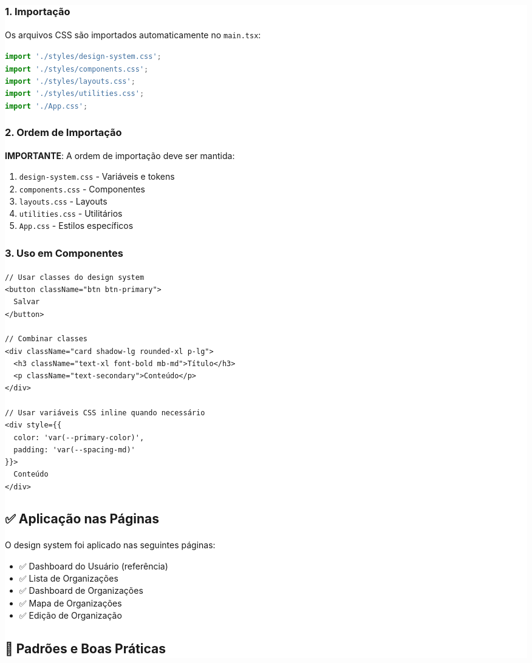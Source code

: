 ### 1. Importação
Os arquivos CSS são importados automaticamente no `main.tsx`:

```typescript
import './styles/design-system.css';
import './styles/components.css';
import './styles/layouts.css';
import './styles/utilities.css';
import './App.css';
```

### 2. Ordem de Importação
**IMPORTANTE**: A ordem de importação deve ser mantida:
1. `design-system.css` - Variáveis e tokens
2. `components.css` - Componentes
3. `layouts.css` - Layouts
4. `utilities.css` - Utilitários
5. `App.css` - Estilos específicos

### 3. Uso em Componentes
```tsx
// Usar classes do design system
<button className="btn btn-primary">
  Salvar
</button>

// Combinar classes
<div className="card shadow-lg rounded-xl p-lg">
  <h3 className="text-xl font-bold mb-md">Título</h3>
  <p className="text-secondary">Conteúdo</p>
</div>

// Usar variáveis CSS inline quando necessário
<div style={{ 
  color: 'var(--primary-color)',
  padding: 'var(--spacing-md)'
}}>
  Conteúdo
</div>
```

## ✅ Aplicação nas Páginas

O design system foi aplicado nas seguintes páginas:
- ✅ Dashboard do Usuário (referência)
- ✅ Lista de Organizações
- ✅ Dashboard de Organizações
- ✅ Mapa de Organizações
- ✅ Edição de Organização

## 🎯 Padrões e Boas Práticas
